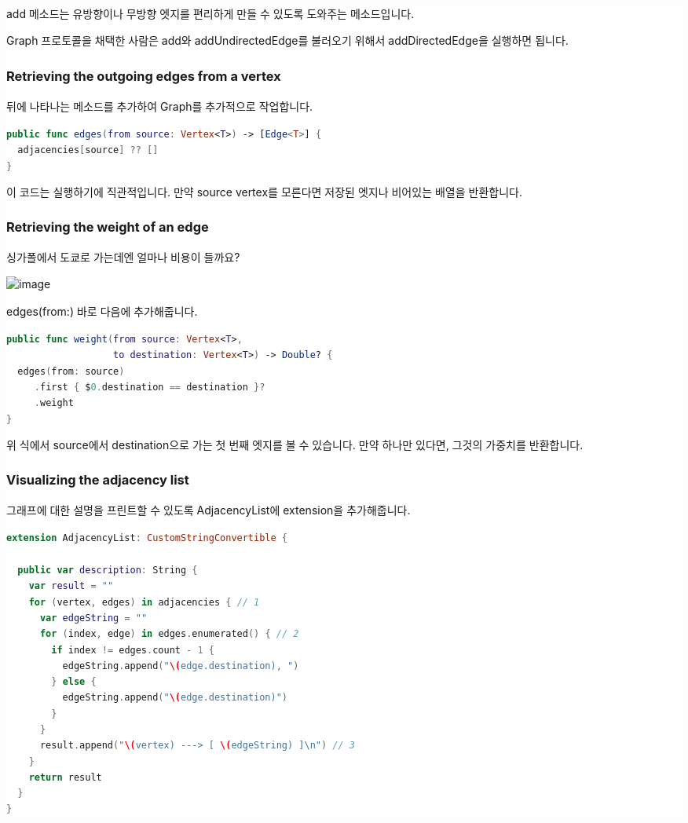 add 메소드는 유방향이나 무방향 엣지를 편리하게 만들 수 있도록 도와주는 메소드입니다. 

Graph 프로토콜을 채택한 사람은 add와 addUndirectedEdge를 불러오기 위해서 addDirectedEdge을 실행하면 됩니다.

### Retrieving the outgoing edges from a vertex

뒤에 나타나는 메소드를 추가하여 Graph를 추가적으로 작업합니다.

```swift
public func edges(from source: Vertex<T>) -> [Edge<T>] {
  adjacencies[source] ?? []
}
```

이 코드는 실행하기에 직관적입니다. 만약 source vertex를 모른다면 저장된 엣지나 비어있는 배열을 반환합니다.

### Retrieving the weight of an edge

싱가폴에서 도쿄로 가는데엔 얼마나 비용이 들까요?

<img width="230" alt="image" src="https://github.com/Swift-AlgorithmStudy/GaBoJaGo/assets/104834390/52a1b90f-9f5e-4d2f-af39-4e6bd660b3a8">

edges(from:) 바로 다음에 추가해줍니다.

```swift
public func weight(from source: Vertex<T>,
                   to destination: Vertex<T>) -> Double? {
  edges(from: source)
     .first { $0.destination == destination }?
     .weight
}
```

위 식에서 source에서 destination으로 가는 첫 번째 엣지를 볼 수 있습니다. 
만약 하나만 있다면, 그것의 가중치를 반환합니다.

### Visualizing the adjacency list

그래프에 대한 설명을 프린트할 수 있도록 AdjacencyList에 extension을 추가해줍니다.

```swift
extension AdjacencyList: CustomStringConvertible {

  public var description: String {
    var result = ""
    for (vertex, edges) in adjacencies { // 1
      var edgeString = ""
      for (index, edge) in edges.enumerated() { // 2
        if index != edges.count - 1 {
          edgeString.append("\(edge.destination), ")
        } else {
          edgeString.append("\(edge.destination)")
        }
      }
      result.append("\(vertex) ---> [ \(edgeString) ]\n") // 3
    }
    return result
  }
}
```
